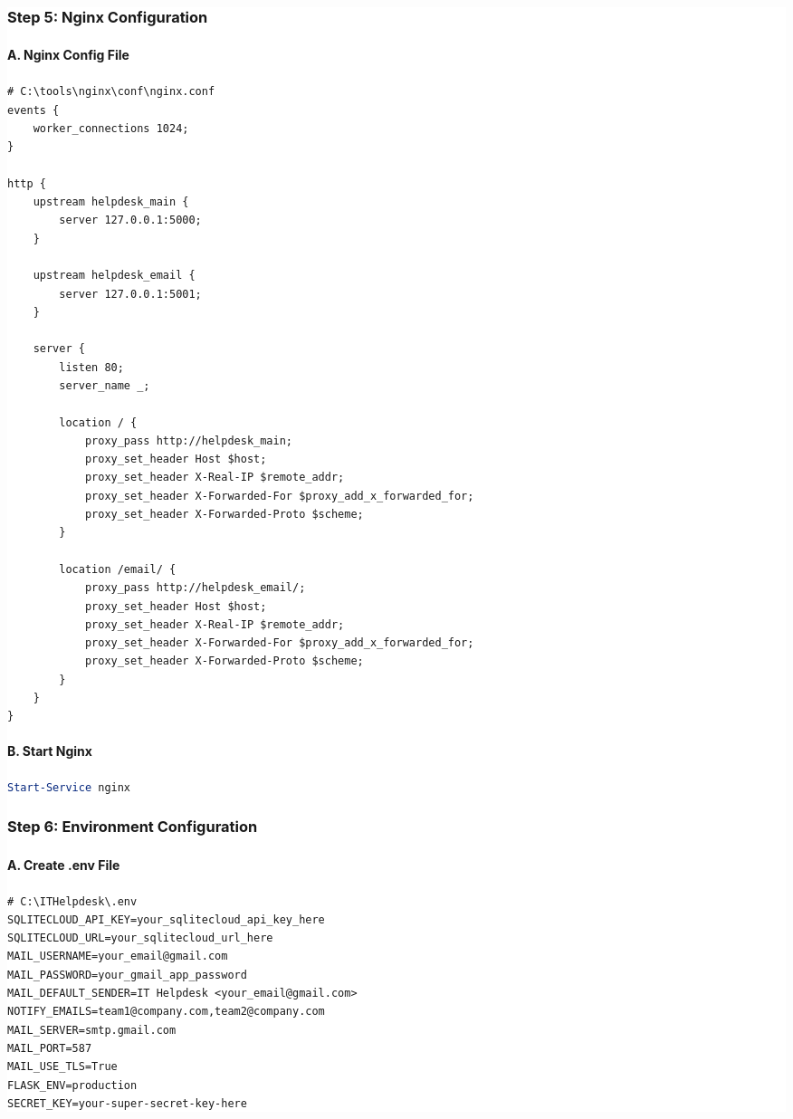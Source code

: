 ### **Step 5: Nginx Configuration**

#### **A. Nginx Config File**
```nginx
# C:\tools\nginx\conf\nginx.conf
events {
    worker_connections 1024;
}

http {
    upstream helpdesk_main {
        server 127.0.0.1:5000;
    }

    upstream helpdesk_email {
        server 127.0.0.1:5001;
    }

    server {
        listen 80;
        server_name _;

        location / {
            proxy_pass http://helpdesk_main;
            proxy_set_header Host $host;
            proxy_set_header X-Real-IP $remote_addr;
            proxy_set_header X-Forwarded-For $proxy_add_x_forwarded_for;
            proxy_set_header X-Forwarded-Proto $scheme;
        }

        location /email/ {
            proxy_pass http://helpdesk_email/;
            proxy_set_header Host $host;
            proxy_set_header X-Real-IP $remote_addr;
            proxy_set_header X-Forwarded-For $proxy_add_x_forwarded_for;
            proxy_set_header X-Forwarded-Proto $scheme;
        }
    }
}
```

#### **B. Start Nginx**
```powershell
Start-Service nginx
```

### **Step 6: Environment Configuration**

#### **A. Create .env File**
```env
# C:\ITHelpdesk\.env
SQLITECLOUD_API_KEY=your_sqlitecloud_api_key_here
SQLITECLOUD_URL=your_sqlitecloud_url_here
MAIL_USERNAME=your_email@gmail.com
MAIL_PASSWORD=your_gmail_app_password
MAIL_DEFAULT_SENDER=IT Helpdesk <your_email@gmail.com>
NOTIFY_EMAILS=team1@company.com,team2@company.com
MAIL_SERVER=smtp.gmail.com
MAIL_PORT=587
MAIL_USE_TLS=True
FLASK_ENV=production
SECRET_KEY=your-super-secret-key-here
```
